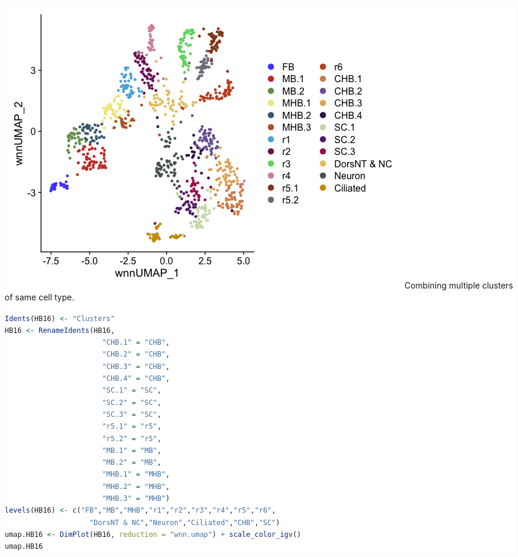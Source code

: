 ![](Figure1_files/figure-gfm/umap_HB16-1.png) Combining multiple
clusters of same cell type.

``` r
Idents(HB16) <- "Clusters"
HB16 <- RenameIdents(HB16,
                       "CHB.1" = "CHB",
                       "CHB.2" = "CHB",
                       "CHB.3" = "CHB",
                       "CHB.4" = "CHB",
                       "SC.1" = "SC",
                       "SC.2" = "SC",
                       "SC.3" = "SC",
                       "r5.1" = "r5",
                       "r5.2" = "r5",
                       "MB.1" = "MB",
                       "MB.2" = "MB",
                       "MHB.1" = "MHB",
                       "MHB.2" = "MHB",
                       "MHB.3" = "MHB")
levels(HB16) <- c("FB","MB","MHB","r1","r2","r3","r4","r5","r6",
                    "DorsNT & NC","Neuron","Ciliated","CHB","SC")
umap.HB16 <- DimPlot(HB16, reduction = "wnn.umap") + scale_color_igv()
umap.HB16
```

